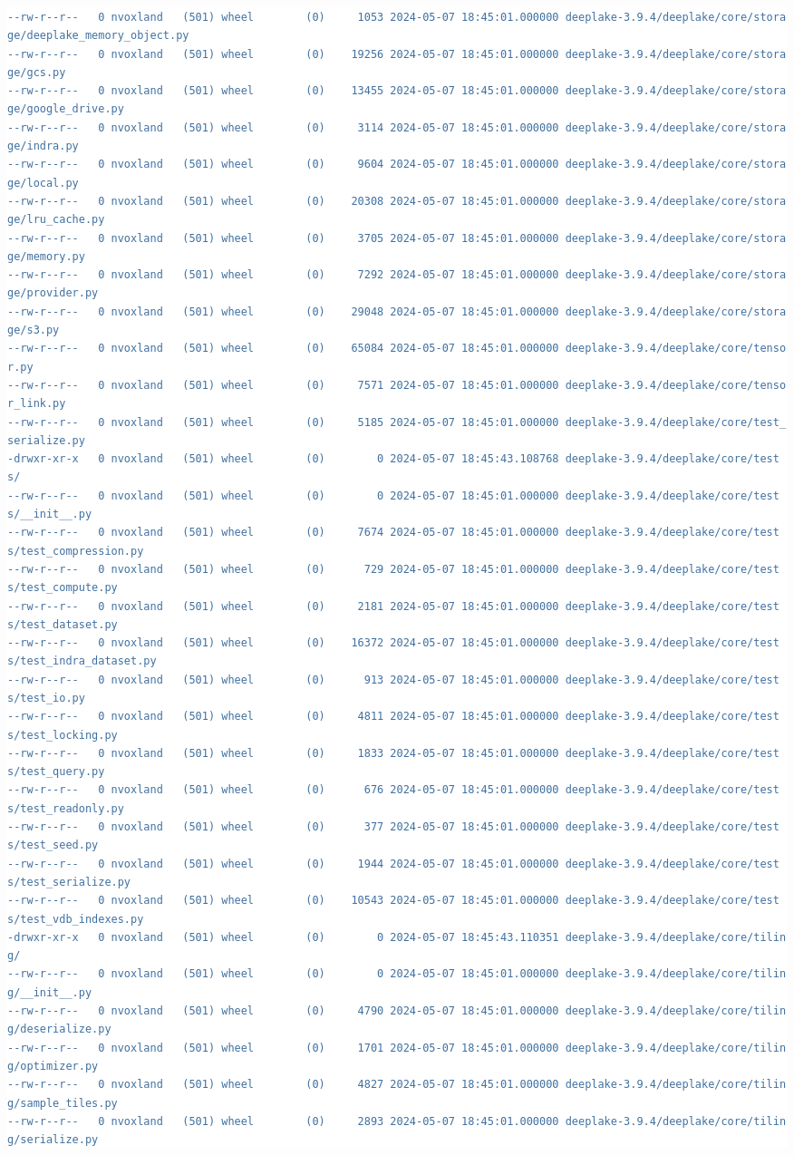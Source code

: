 ```diff
--rw-r--r--   0 nvoxland   (501) wheel        (0)     1053 2024-05-07 18:45:01.000000 deeplake-3.9.4/deeplake/core/storage/deeplake_memory_object.py
--rw-r--r--   0 nvoxland   (501) wheel        (0)    19256 2024-05-07 18:45:01.000000 deeplake-3.9.4/deeplake/core/storage/gcs.py
--rw-r--r--   0 nvoxland   (501) wheel        (0)    13455 2024-05-07 18:45:01.000000 deeplake-3.9.4/deeplake/core/storage/google_drive.py
--rw-r--r--   0 nvoxland   (501) wheel        (0)     3114 2024-05-07 18:45:01.000000 deeplake-3.9.4/deeplake/core/storage/indra.py
--rw-r--r--   0 nvoxland   (501) wheel        (0)     9604 2024-05-07 18:45:01.000000 deeplake-3.9.4/deeplake/core/storage/local.py
--rw-r--r--   0 nvoxland   (501) wheel        (0)    20308 2024-05-07 18:45:01.000000 deeplake-3.9.4/deeplake/core/storage/lru_cache.py
--rw-r--r--   0 nvoxland   (501) wheel        (0)     3705 2024-05-07 18:45:01.000000 deeplake-3.9.4/deeplake/core/storage/memory.py
--rw-r--r--   0 nvoxland   (501) wheel        (0)     7292 2024-05-07 18:45:01.000000 deeplake-3.9.4/deeplake/core/storage/provider.py
--rw-r--r--   0 nvoxland   (501) wheel        (0)    29048 2024-05-07 18:45:01.000000 deeplake-3.9.4/deeplake/core/storage/s3.py
--rw-r--r--   0 nvoxland   (501) wheel        (0)    65084 2024-05-07 18:45:01.000000 deeplake-3.9.4/deeplake/core/tensor.py
--rw-r--r--   0 nvoxland   (501) wheel        (0)     7571 2024-05-07 18:45:01.000000 deeplake-3.9.4/deeplake/core/tensor_link.py
--rw-r--r--   0 nvoxland   (501) wheel        (0)     5185 2024-05-07 18:45:01.000000 deeplake-3.9.4/deeplake/core/test_serialize.py
-drwxr-xr-x   0 nvoxland   (501) wheel        (0)        0 2024-05-07 18:45:43.108768 deeplake-3.9.4/deeplake/core/tests/
--rw-r--r--   0 nvoxland   (501) wheel        (0)        0 2024-05-07 18:45:01.000000 deeplake-3.9.4/deeplake/core/tests/__init__.py
--rw-r--r--   0 nvoxland   (501) wheel        (0)     7674 2024-05-07 18:45:01.000000 deeplake-3.9.4/deeplake/core/tests/test_compression.py
--rw-r--r--   0 nvoxland   (501) wheel        (0)      729 2024-05-07 18:45:01.000000 deeplake-3.9.4/deeplake/core/tests/test_compute.py
--rw-r--r--   0 nvoxland   (501) wheel        (0)     2181 2024-05-07 18:45:01.000000 deeplake-3.9.4/deeplake/core/tests/test_dataset.py
--rw-r--r--   0 nvoxland   (501) wheel        (0)    16372 2024-05-07 18:45:01.000000 deeplake-3.9.4/deeplake/core/tests/test_indra_dataset.py
--rw-r--r--   0 nvoxland   (501) wheel        (0)      913 2024-05-07 18:45:01.000000 deeplake-3.9.4/deeplake/core/tests/test_io.py
--rw-r--r--   0 nvoxland   (501) wheel        (0)     4811 2024-05-07 18:45:01.000000 deeplake-3.9.4/deeplake/core/tests/test_locking.py
--rw-r--r--   0 nvoxland   (501) wheel        (0)     1833 2024-05-07 18:45:01.000000 deeplake-3.9.4/deeplake/core/tests/test_query.py
--rw-r--r--   0 nvoxland   (501) wheel        (0)      676 2024-05-07 18:45:01.000000 deeplake-3.9.4/deeplake/core/tests/test_readonly.py
--rw-r--r--   0 nvoxland   (501) wheel        (0)      377 2024-05-07 18:45:01.000000 deeplake-3.9.4/deeplake/core/tests/test_seed.py
--rw-r--r--   0 nvoxland   (501) wheel        (0)     1944 2024-05-07 18:45:01.000000 deeplake-3.9.4/deeplake/core/tests/test_serialize.py
--rw-r--r--   0 nvoxland   (501) wheel        (0)    10543 2024-05-07 18:45:01.000000 deeplake-3.9.4/deeplake/core/tests/test_vdb_indexes.py
-drwxr-xr-x   0 nvoxland   (501) wheel        (0)        0 2024-05-07 18:45:43.110351 deeplake-3.9.4/deeplake/core/tiling/
--rw-r--r--   0 nvoxland   (501) wheel        (0)        0 2024-05-07 18:45:01.000000 deeplake-3.9.4/deeplake/core/tiling/__init__.py
--rw-r--r--   0 nvoxland   (501) wheel        (0)     4790 2024-05-07 18:45:01.000000 deeplake-3.9.4/deeplake/core/tiling/deserialize.py
--rw-r--r--   0 nvoxland   (501) wheel        (0)     1701 2024-05-07 18:45:01.000000 deeplake-3.9.4/deeplake/core/tiling/optimizer.py
--rw-r--r--   0 nvoxland   (501) wheel        (0)     4827 2024-05-07 18:45:01.000000 deeplake-3.9.4/deeplake/core/tiling/sample_tiles.py
--rw-r--r--   0 nvoxland   (501) wheel        (0)     2893 2024-05-07 18:45:01.000000 deeplake-3.9.4/deeplake/core/tiling/serialize.py
```